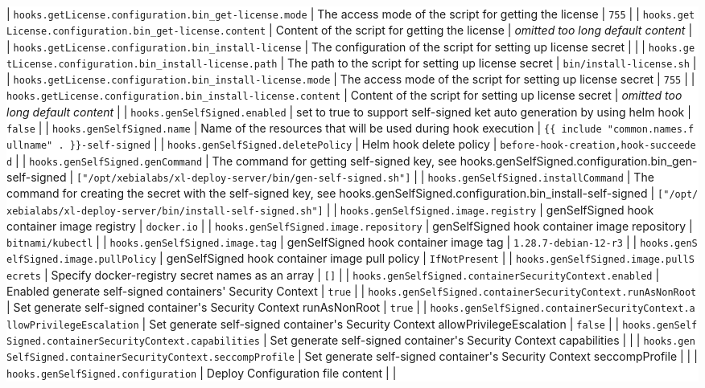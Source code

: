 | `hooks.getLicense.configuration.bin_get-license.mode`                   | The access mode of the script for getting the license                                                                        | `755`                                                            |
| `hooks.getLicense.configuration.bin_get-license.content`                | Content of the script for getting the license                                                                                | _omitted too long default content_                               |
| `hooks.getLicense.configuration.bin_install-license`                    | The configuration of the script for setting up license secret                                                                |                                                                  |
| `hooks.getLicense.configuration.bin_install-license.path`               | The path to the script for setting up license secret                                                                         | `bin/install-license.sh`                                         |
| `hooks.getLicense.configuration.bin_install-license.mode`               | The access mode of the script for setting up license secret                                                                  | `755`                                                            |
| `hooks.getLicense.configuration.bin_install-license.content`            | Content of the script for setting up license secret                                                                          | _omitted too long default content_                               |
| `hooks.genSelfSigned.enabled`                                           | set to true to support self-signed ket auto generation by using helm hook                                                   | `false`                                                          |
| `hooks.genSelfSigned.name`                                              | Name of the resources that will be used during hook execution                                                               | `{{ include "common.names.fullname" . }}-self-signed`            |
| `hooks.genSelfSigned.deletePolicy`                                      | Helm hook delete policy                                                                                                     | `before-hook-creation,hook-succeeded`                            |
| `hooks.genSelfSigned.genCommand`                                        | The command for getting self-signed key, see hooks.genSelfSigned.configuration.bin_gen-self-signed                          | `["/opt/xebialabs/xl-deploy-server/bin/gen-self-signed.sh"]`     |
| `hooks.genSelfSigned.installCommand`                                    | The command for creating the secret with the self-signed key, see hooks.genSelfSigned.configuration.bin_install-self-signed | `["/opt/xebialabs/xl-deploy-server/bin/install-self-signed.sh"]` |
| `hooks.genSelfSigned.image.registry`                                    | genSelfSigned hook container image registry                                                                                 | `docker.io`                                                      |
| `hooks.genSelfSigned.image.repository`                                  | genSelfSigned hook container image repository                                                                               | `bitnami/kubectl`                                                |
| `hooks.genSelfSigned.image.tag`                                         | genSelfSigned hook container image tag                                                                                      | `1.28.7-debian-12-r3`                                            |
| `hooks.genSelfSigned.image.pullPolicy`                                  | genSelfSigned hook container image pull policy                                                                              | `IfNotPresent`                                                   |
| `hooks.genSelfSigned.image.pullSecrets`                                 | Specify docker-registry secret names as an array                                                                            | `[]`                                                             |
| `hooks.genSelfSigned.containerSecurityContext.enabled`                  | Enabled generate self-signed containers' Security Context                                                                   | `true`                                                           |
| `hooks.genSelfSigned.containerSecurityContext.runAsNonRoot`             | Set generate self-signed container's Security Context runAsNonRoot                                                          | `true`                                                           |
| `hooks.genSelfSigned.containerSecurityContext.allowPrivilegeEscalation` | Set generate self-signed container's Security Context allowPrivilegeEscalation                                              | `false`                                                          |
| `hooks.genSelfSigned.containerSecurityContext.capabilities`             | Set generate self-signed container's Security Context capabilities                                                          |                                                                  |
| `hooks.genSelfSigned.containerSecurityContext.seccompProfile`           | Set generate self-signed container's Security Context seccompProfile                                                        |                                                                  |
| `hooks.genSelfSigned.configuration`                                     | Deploy Configuration file content                                                                                           |                                                                  |